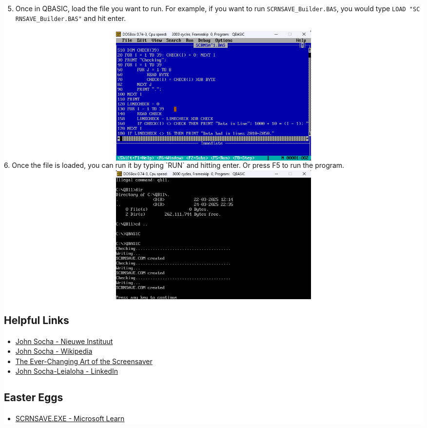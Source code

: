 5. Once in QBASIC, load the file you want to run. For example, if you want to run `SCRNSAVE_Builder.BAS`, you would type `LOAD "SCRNSAVE_Builder.BAS"` and hit enter.
<img src="images/Dosbox2.png" alt="DOSBox" width="400" style="text-align: center; margin: 0 auto; display: block;">
6. Once the file is loaded, you can run it by typing `RUN` and hitting enter. Or press F5 to run the program.
<img src="images/Dosbox3.png" alt="DOSBox" width="400" style="text-align: center; margin: 0 auto; display: block;">

## Helpful Links
- [John Socha - Nieuwe Instituut](https://nieuweinstituut.nl/en/projects/sleep-mode/john-socha)  
- [John Socha - Wikipedia](https://en.wikipedia.org/wiki/John_Socha)  
- [The Ever-Changing Art of the Screensaver](https://eyeondesign.aiga.org/the-ever-changing-art-of-the-screensaver/)  
- [John Socha-Leialoha - LinkedIn](https://www.linkedin.com/in/john-socha-leialoha-963150/)

## Easter Eggs
- [SCRNSAVE.EXE - Microsoft Learn](https://learn.microsoft.com/en-us/windows/win32/devnotes/scrnsave-exe)